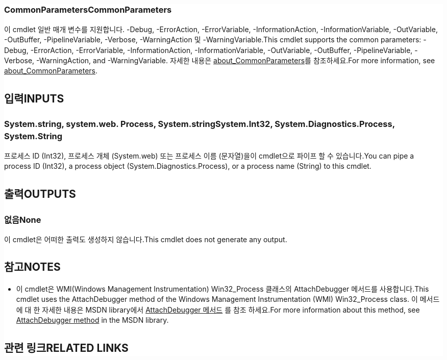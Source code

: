 ### <span data-ttu-id="c2b62-160">CommonParameters</span><span class="sxs-lookup"><span data-stu-id="c2b62-160">CommonParameters</span></span>
<span data-ttu-id="c2b62-161">이 cmdlet 일반 매개 변수를 지원합니다. -Debug, -ErrorAction, -ErrorVariable, -InformationAction, -InformationVariable, -OutVariable, -OutBuffer, -PipelineVariable, -Verbose, -WarningAction 및 -WarningVariable.</span><span class="sxs-lookup"><span data-stu-id="c2b62-161">This cmdlet supports the common parameters: -Debug, -ErrorAction, -ErrorVariable, -InformationAction, -InformationVariable, -OutVariable, -OutBuffer, -PipelineVariable, -Verbose, -WarningAction, and -WarningVariable.</span></span> <span data-ttu-id="c2b62-162">자세한 내용은 [about_CommonParameters](https://go.microsoft.com/fwlink/?LinkID=113216)를 참조하세요.</span><span class="sxs-lookup"><span data-stu-id="c2b62-162">For more information, see [about_CommonParameters](https://go.microsoft.com/fwlink/?LinkID=113216).</span></span>

## <span data-ttu-id="c2b62-163">입력</span><span class="sxs-lookup"><span data-stu-id="c2b62-163">INPUTS</span></span>

### <span data-ttu-id="c2b62-164">System.string, system.web. Process, System.string</span><span class="sxs-lookup"><span data-stu-id="c2b62-164">System.Int32, System.Diagnostics.Process, System.String</span></span>
<span data-ttu-id="c2b62-165">프로세스 ID (Int32), 프로세스 개체 (System.web) 또는 프로세스 이름 (문자열)을이 cmdlet으로 파이프 할 수 있습니다.</span><span class="sxs-lookup"><span data-stu-id="c2b62-165">You can pipe a process ID (Int32), a process object (System.Diagnostics.Process), or a process name (String) to this cmdlet.</span></span>

## <span data-ttu-id="c2b62-166">출력</span><span class="sxs-lookup"><span data-stu-id="c2b62-166">OUTPUTS</span></span>

### <span data-ttu-id="c2b62-167">없음</span><span class="sxs-lookup"><span data-stu-id="c2b62-167">None</span></span>
<span data-ttu-id="c2b62-168">이 cmdlet은 어떠한 출력도 생성하지 않습니다.</span><span class="sxs-lookup"><span data-stu-id="c2b62-168">This cmdlet does not generate any output.</span></span>

## <span data-ttu-id="c2b62-169">참고</span><span class="sxs-lookup"><span data-stu-id="c2b62-169">NOTES</span></span>

* <span data-ttu-id="c2b62-170">이 cmdlet은 WMI(Windows Management Instrumentation) Win32_Process 클래스의 AttachDebugger 메서드를 사용합니다.</span><span class="sxs-lookup"><span data-stu-id="c2b62-170">This cmdlet uses the AttachDebugger method of the Windows Management Instrumentation (WMI) Win32_Process class.</span></span> <span data-ttu-id="c2b62-171">이 메서드에 대 한 자세한 내용은 MSDN library에서 [AttachDebugger 메서드](https://go.microsoft.com/fwlink/?LinkId=143640) 를 참조 하세요.</span><span class="sxs-lookup"><span data-stu-id="c2b62-171">For more information about this method, see [AttachDebugger method](https://go.microsoft.com/fwlink/?LinkId=143640) in the MSDN library.</span></span>

## <span data-ttu-id="c2b62-172">관련 링크</span><span class="sxs-lookup"><span data-stu-id="c2b62-172">RELATED LINKS</span></span>

